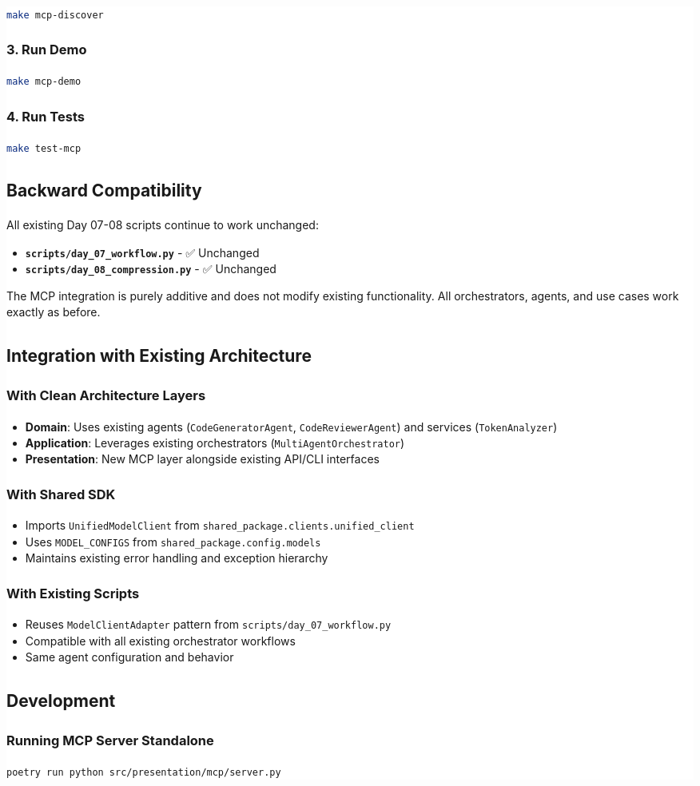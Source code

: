 ```bash
make mcp-discover
```

### 3. Run Demo

```bash
make mcp-demo
```

### 4. Run Tests

```bash
make test-mcp
```

## Backward Compatibility

All existing Day 07-08 scripts continue to work unchanged:

- **`scripts/day_07_workflow.py`** - ✅ Unchanged
- **`scripts/day_08_compression.py`** - ✅ Unchanged

The MCP integration is purely additive and does not modify existing functionality. All orchestrators, agents, and use cases work exactly as before.

## Integration with Existing Architecture

### With Clean Architecture Layers

- **Domain**: Uses existing agents (`CodeGeneratorAgent`, `CodeReviewerAgent`) and services (`TokenAnalyzer`)
- **Application**: Leverages existing orchestrators (`MultiAgentOrchestrator`)
- **Presentation**: New MCP layer alongside existing API/CLI interfaces

### With Shared SDK

- Imports `UnifiedModelClient` from `shared_package.clients.unified_client`
- Uses `MODEL_CONFIGS` from `shared_package.config.models`
- Maintains existing error handling and exception hierarchy

### With Existing Scripts

- Reuses `ModelClientAdapter` pattern from `scripts/day_07_workflow.py`
- Compatible with all existing orchestrator workflows
- Same agent configuration and behavior

## Development

### Running MCP Server Standalone

```bash
poetry run python src/presentation/mcp/server.py
```
